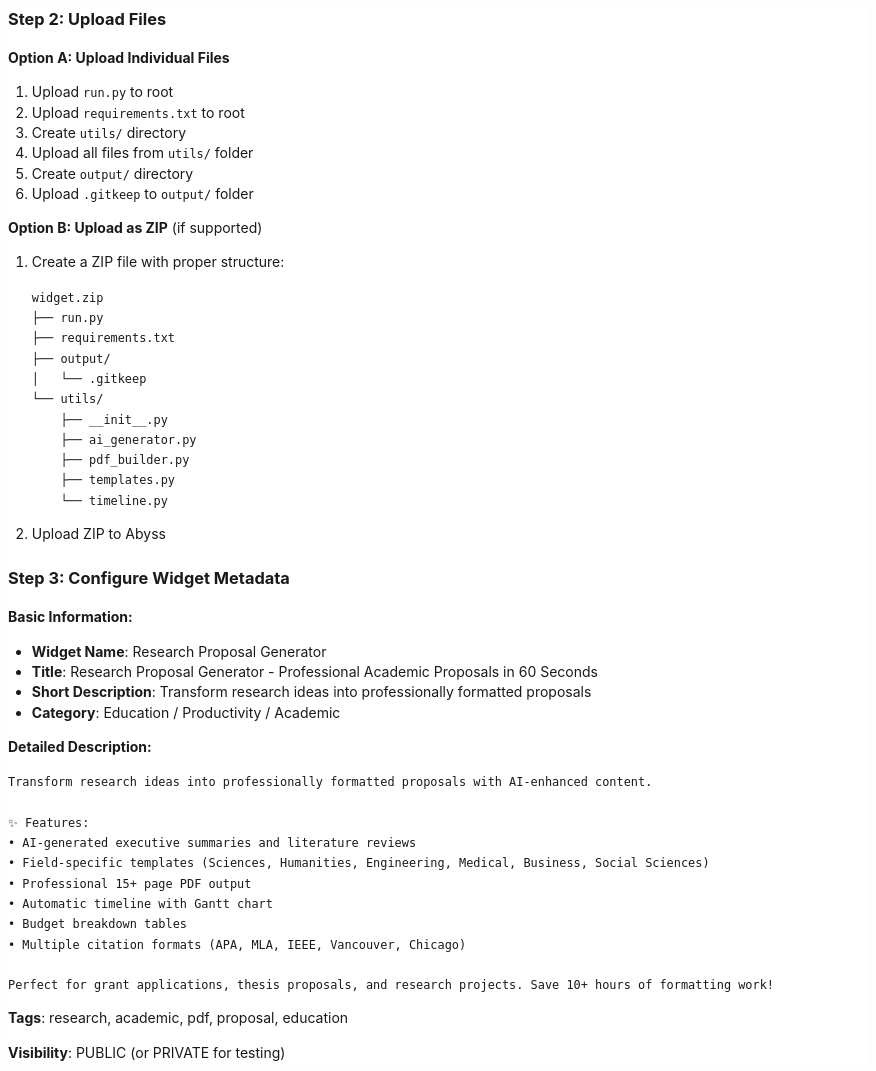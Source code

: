 ### Step 2: Upload Files

**Option A: Upload Individual Files**
1. Upload `run.py` to root
2. Upload `requirements.txt` to root
3. Create `utils/` directory
4. Upload all files from `utils/` folder
5. Create `output/` directory
6. Upload `.gitkeep` to `output/` folder

**Option B: Upload as ZIP** (if supported)
1. Create a ZIP file with proper structure:
   ```
   widget.zip
   ├── run.py
   ├── requirements.txt
   ├── output/
   │   └── .gitkeep
   └── utils/
       ├── __init__.py
       ├── ai_generator.py
       ├── pdf_builder.py
       ├── templates.py
       └── timeline.py
   ```
2. Upload ZIP to Abyss

### Step 3: Configure Widget Metadata

**Basic Information:**
- **Widget Name**: Research Proposal Generator
- **Title**: Research Proposal Generator - Professional Academic Proposals in 60 Seconds
- **Short Description**: Transform research ideas into professionally formatted proposals
- **Category**: Education / Productivity / Academic

**Detailed Description:**
```
Transform research ideas into professionally formatted proposals with AI-enhanced content.

✨ Features:
• AI-generated executive summaries and literature reviews
• Field-specific templates (Sciences, Humanities, Engineering, Medical, Business, Social Sciences)
• Professional 15+ page PDF output
• Automatic timeline with Gantt chart
• Budget breakdown tables
• Multiple citation formats (APA, MLA, IEEE, Vancouver, Chicago)

Perfect for grant applications, thesis proposals, and research projects. Save 10+ hours of formatting work!
```

**Tags**: research, academic, pdf, proposal, education

**Visibility**: PUBLIC (or PRIVATE for testing)
